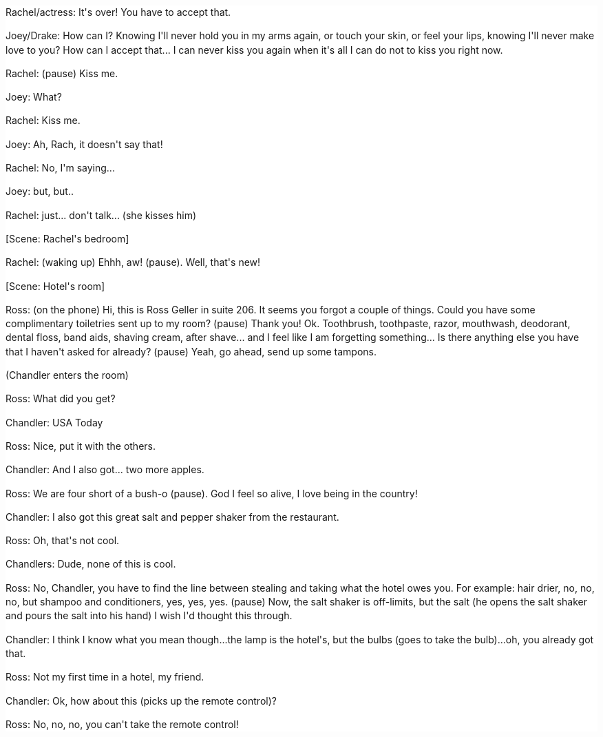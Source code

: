 Rachel/actress: It's over! You have to accept that.

Joey/Drake: How can I? Knowing I'll never hold you in my arms again, or touch your skin, or feel your lips, knowing I'll never make love to you? How can I accept that... I can never kiss you again when it's all I can do not to kiss you right now.

Rachel: (pause) Kiss me.

Joey: What?

Rachel: Kiss me.

Joey: Ah, Rach, it doesn't say that!

Rachel: No, I'm saying...

Joey: but, but..

Rachel: just... don't talk... (she kisses him)

[Scene: Rachel's bedroom]

Rachel: (waking up) Ehhh, aw! (pause). Well, that's new!

[Scene: Hotel's room]

Ross: (on the phone) Hi, this is Ross Geller in suite 206. It seems you forgot a couple of things. Could you have some complimentary toiletries sent up to my room? (pause) Thank you! Ok. Toothbrush, toothpaste, razor, mouthwash, deodorant, dental floss, band aids, shaving cream, after shave... and I feel like I am forgetting something... Is there anything else you have that I haven't asked for already? (pause) Yeah, go ahead, send up some tampons.

(Chandler enters the room)

Ross: What did you get?

Chandler: USA Today

Ross: Nice, put it with the others.

Chandler: And I also got... two more apples.

Ross: We are four short of a bush-o (pause). God I feel so alive, I love being in the country!

Chandler: I also got this great salt and pepper shaker from the restaurant.

Ross: Oh, that's not cool.

Chandlers: Dude, none of this is cool.

Ross: No, Chandler, you have to find the line between stealing and taking what the hotel owes you. For example: hair drier, no, no, no, but shampoo and conditioners, yes, yes, yes. (pause) Now, the salt shaker is off-limits, but the salt (he opens the salt shaker and pours the salt into his hand) I wish I'd thought this through.

Chandler: I think I know what you mean though...the lamp is the hotel's, but the bulbs (goes to take the bulb)...oh, you already got that.

Ross: Not my first time in a hotel, my friend.

Chandler: Ok, how about this (picks up the remote control)?

Ross: No, no, no, you can't take the remote control!
